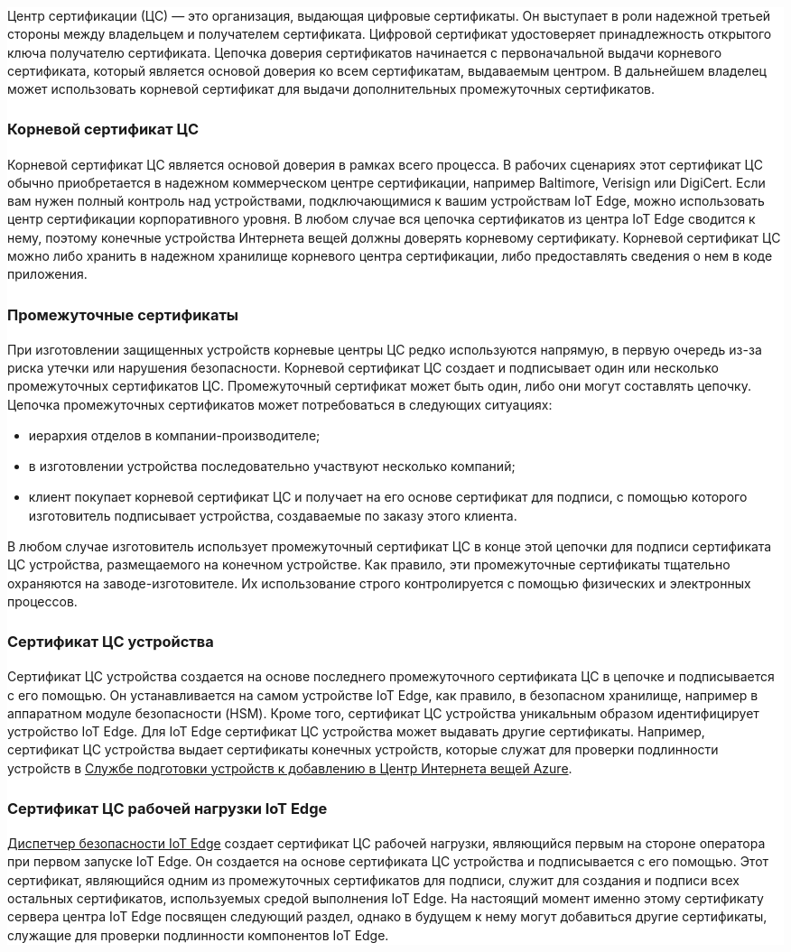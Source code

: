 Центр сертификации (ЦС) — это организация, выдающая цифровые сертификаты. Он выступает в роли надежной третьей стороны между владельцем и получателем сертификата. Цифровой сертификат удостоверяет принадлежность открытого ключа получателю сертификата. Цепочка доверия сертификатов начинается с первоначальной выдачи корневого сертификата, который является основой доверия ко всем сертификатам, выдаваемым центром. В дальнейшем владелец может использовать корневой сертификат для выдачи дополнительных промежуточных сертификатов.

### <a name="root-ca-certificate"></a>Корневой сертификат ЦС

Корневой сертификат ЦС является основой доверия в рамках всего процесса. В рабочих сценариях этот сертификат ЦС обычно приобретается в надежном коммерческом центре сертификации, например Baltimore, Verisign или DigiCert. Если вам нужен полный контроль над устройствами, подключающимися к вашим устройствам IoT Edge, можно использовать центр сертификации корпоративного уровня. В любом случае вся цепочка сертификатов из центра IoT Edge сводится к нему, поэтому конечные устройства Интернета вещей должны доверять корневому сертификату. Корневой сертификат ЦС можно либо хранить в надежном хранилище корневого центра сертификации, либо предоставлять сведения о нем в коде приложения.

### <a name="intermediate-certificates"></a>Промежуточные сертификаты

При изготовлении защищенных устройств корневые центры ЦС редко используются напрямую, в первую очередь из-за риска утечки или нарушения безопасности. Корневой сертификат ЦС создает и подписывает один или несколько промежуточных сертификатов ЦС. Промежуточный сертификат может быть один, либо они могут составлять цепочку. Цепочка промежуточных сертификатов может потребоваться в следующих ситуациях:

* иерархия отделов в компании-производителе;

* в изготовлении устройства последовательно участвуют несколько компаний;

* клиент покупает корневой сертификат ЦС и получает на его основе сертификат для подписи, с помощью которого изготовитель подписывает устройства, создаваемые по заказу этого клиента.

В любом случае изготовитель использует промежуточный сертификат ЦС в конце этой цепочки для подписи сертификата ЦС устройства, размещаемого на конечном устройстве. Как правило, эти промежуточные сертификаты тщательно охраняются на заводе-изготовителе. Их использование строго контролируется с помощью физических и электронных процессов.

### <a name="device-ca-certificate"></a>Сертификат ЦС устройства

Сертификат ЦС устройства создается на основе последнего промежуточного сертификата ЦС в цепочке и подписывается с его помощью. Он устанавливается на самом устройстве IoT Edge, как правило, в безопасном хранилище, например в аппаратном модуле безопасности (HSM). Кроме того, сертификат ЦС устройства уникальным образом идентифицирует устройство IoT Edge. Для IoT Edge сертификат ЦС устройства может выдавать другие сертификаты. Например, сертификат ЦС устройства выдает сертификаты конечных устройств, которые служат для проверки подлинности устройств в [Службе подготовки устройств к добавлению в Центр Интернета вещей Azure](../iot-dps/about-iot-dps.md).

### <a name="iot-edge-workload-ca"></a>Сертификат ЦС рабочей нагрузки IoT Edge

[Диспетчер безопасности IoT Edge](iot-edge-security-manager.md) создает сертификат ЦС рабочей нагрузки, являющийся первым на стороне оператора при первом запуске IoT Edge. Он создается на основе сертификата ЦС устройства и подписывается с его помощью. Этот сертификат, являющийся одним из промежуточных сертификатов для подписи, служит для создания и подписи всех остальных сертификатов, используемых средой выполнения IoT Edge. На настоящий момент именно этому сертификату сервера центра IoT Edge посвящен следующий раздел, однако в будущем к нему могут добавиться другие сертификаты, служащие для проверки подлинности компонентов IoT Edge.
